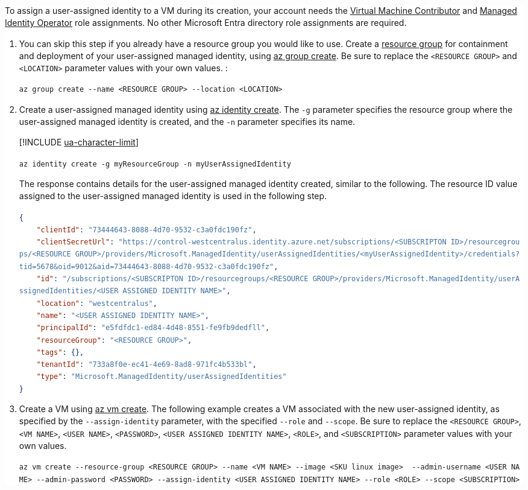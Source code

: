 To assign a user-assigned identity to a VM during its creation, your account needs the [Virtual Machine Contributor](/azure/role-based-access-control/built-in-roles#virtual-machine-contributor) and [Managed Identity Operator](/azure/role-based-access-control/built-in-roles#managed-identity-operator) role assignments. No other Microsoft Entra directory role assignments are required.

1. You can skip this step if you already have a resource group you would like to use. Create a [resource group](/azure/azure-resource-manager/management/overview#terminology) for containment and deployment of your user-assigned managed identity, using [az group create](/cli/azure/group#az-group-create). Be sure to replace the `<RESOURCE GROUP>` and `<LOCATION>` parameter values with your own values. :

   ```azurecli-interactive 
   az group create --name <RESOURCE GROUP> --location <LOCATION>
   ```

2. Create a user-assigned managed identity using [az identity create](/cli/azure/identity#az-identity-create).  The `-g` parameter specifies the resource group where the user-assigned managed identity is created, and the `-n` parameter specifies its name.    
    
   [!INCLUDE [ua-character-limit](~/includes/managed-identity-ua-character-limits.md)]

   ```azurecli-interactive
   az identity create -g myResourceGroup -n myUserAssignedIdentity
   ```
   The response contains details for the user-assigned managed identity created, similar to the following. The resource ID value assigned to the user-assigned managed identity is used in the following step.

   ```json
   {
       "clientId": "73444643-8088-4d70-9532-c3a0fdc190fz",
       "clientSecretUrl": "https://control-westcentralus.identity.azure.net/subscriptions/<SUBSCRIPTON ID>/resourcegroups/<RESOURCE GROUP>/providers/Microsoft.ManagedIdentity/userAssignedIdentities/<myUserAssignedIdentity>/credentials?tid=5678&oid=9012&aid=73444643-8088-4d70-9532-c3a0fdc190fz",
       "id": "/subscriptions/<SUBSCRIPTON ID>/resourcegroups/<RESOURCE GROUP>/providers/Microsoft.ManagedIdentity/userAssignedIdentities/<USER ASSIGNED IDENTITY NAME>",
       "location": "westcentralus",
       "name": "<USER ASSIGNED IDENTITY NAME>",
       "principalId": "e5fdfdc1-ed84-4d48-8551-fe9fb9dedfll",
       "resourceGroup": "<RESOURCE GROUP>",
       "tags": {},
       "tenantId": "733a8f0e-ec41-4e69-8ad8-971fc4b533bl",
       "type": "Microsoft.ManagedIdentity/userAssignedIdentities"    
   }
   ```

3. Create a VM using [az vm create](/cli/azure/vm#az-vm-create). The following example creates a VM associated with the new user-assigned identity, as specified by the `--assign-identity` parameter, with the specified `--role` and `--scope`. Be sure to replace the `<RESOURCE GROUP>`, `<VM NAME>`, `<USER NAME>`, `<PASSWORD>`, `<USER ASSIGNED IDENTITY NAME>`, `<ROLE>`, and `<SUBSCRIPTION>` parameter values with your own values. 

   ```azurecli-interactive 
   az vm create --resource-group <RESOURCE GROUP> --name <VM NAME> --image <SKU linux image>  --admin-username <USER NAME> --admin-password <PASSWORD> --assign-identity <USER ASSIGNED IDENTITY NAME> --role <ROLE> --scope <SUBSCRIPTION> 
   ```
